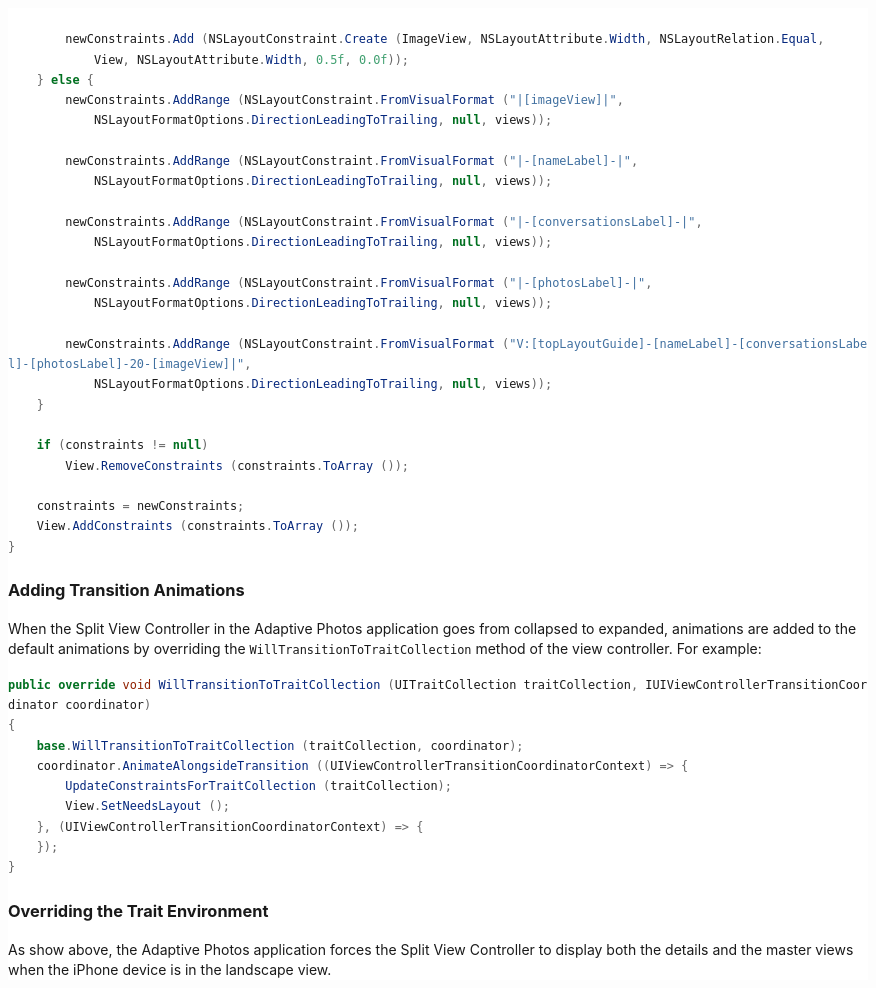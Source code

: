 ```csharp

        newConstraints.Add (NSLayoutConstraint.Create (ImageView, NSLayoutAttribute.Width, NSLayoutRelation.Equal,
            View, NSLayoutAttribute.Width, 0.5f, 0.0f));
    } else {
        newConstraints.AddRange (NSLayoutConstraint.FromVisualFormat ("|[imageView]|",
            NSLayoutFormatOptions.DirectionLeadingToTrailing, null, views));

        newConstraints.AddRange (NSLayoutConstraint.FromVisualFormat ("|-[nameLabel]-|",
            NSLayoutFormatOptions.DirectionLeadingToTrailing, null, views));

        newConstraints.AddRange (NSLayoutConstraint.FromVisualFormat ("|-[conversationsLabel]-|",
            NSLayoutFormatOptions.DirectionLeadingToTrailing, null, views));

        newConstraints.AddRange (NSLayoutConstraint.FromVisualFormat ("|-[photosLabel]-|",
            NSLayoutFormatOptions.DirectionLeadingToTrailing, null, views));

        newConstraints.AddRange (NSLayoutConstraint.FromVisualFormat ("V:[topLayoutGuide]-[nameLabel]-[conversationsLabel]-[photosLabel]-20-[imageView]|",
            NSLayoutFormatOptions.DirectionLeadingToTrailing, null, views));
    }

    if (constraints != null)
        View.RemoveConstraints (constraints.ToArray ());

    constraints = newConstraints;
    View.AddConstraints (constraints.ToArray ());
}
```

### Adding Transition Animations

When the Split View Controller in the Adaptive Photos application goes from collapsed to expanded, animations are added to the default animations by overriding the `WillTransitionToTraitCollection` method of the view controller. For example:

```csharp
public override void WillTransitionToTraitCollection (UITraitCollection traitCollection, IUIViewControllerTransitionCoordinator coordinator)
{
    base.WillTransitionToTraitCollection (traitCollection, coordinator);
    coordinator.AnimateAlongsideTransition ((UIViewControllerTransitionCoordinatorContext) => {
        UpdateConstraintsForTraitCollection (traitCollection);
        View.SetNeedsLayout ();
    }, (UIViewControllerTransitionCoordinatorContext) => {
    });
}
```

### Overriding the Trait Environment

As show above, the Adaptive Photos application forces the Split View Controller to display both the details and the master views when the iPhone device is in the landscape view.
